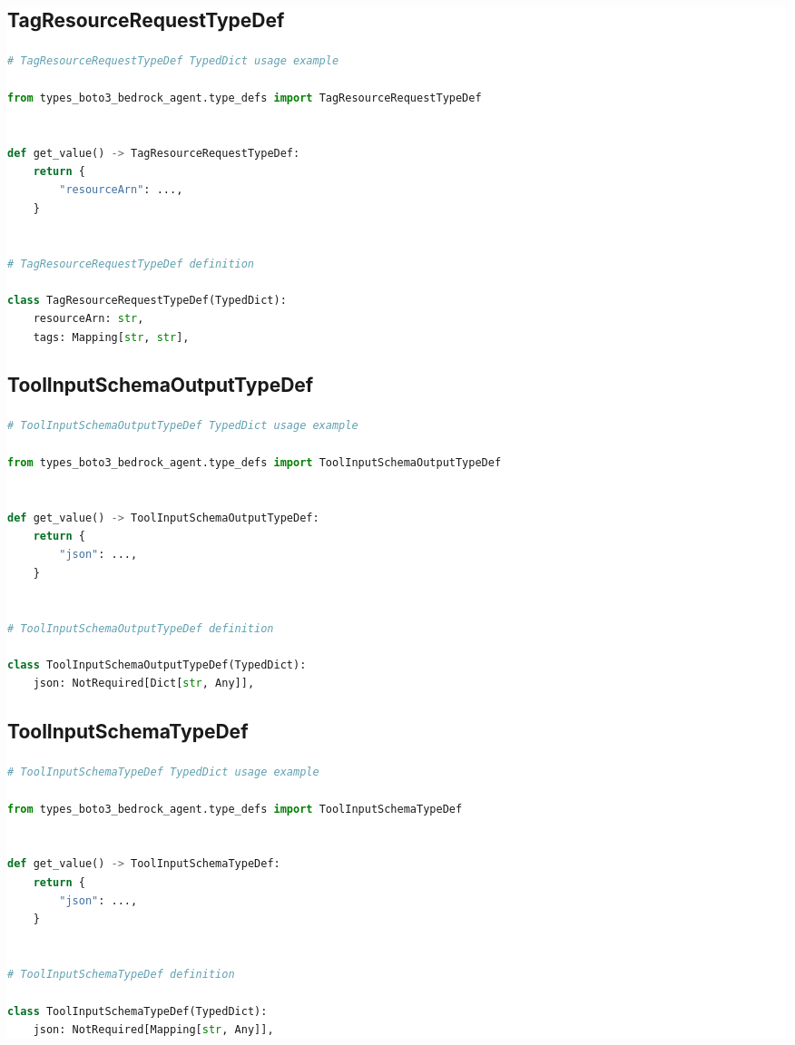 
## TagResourceRequestTypeDef

```python
# TagResourceRequestTypeDef TypedDict usage example

from types_boto3_bedrock_agent.type_defs import TagResourceRequestTypeDef


def get_value() -> TagResourceRequestTypeDef:
    return {
        "resourceArn": ...,
    }


# TagResourceRequestTypeDef definition

class TagResourceRequestTypeDef(TypedDict):
    resourceArn: str,
    tags: Mapping[str, str],
```


## ToolInputSchemaOutputTypeDef

```python
# ToolInputSchemaOutputTypeDef TypedDict usage example

from types_boto3_bedrock_agent.type_defs import ToolInputSchemaOutputTypeDef


def get_value() -> ToolInputSchemaOutputTypeDef:
    return {
        "json": ...,
    }


# ToolInputSchemaOutputTypeDef definition

class ToolInputSchemaOutputTypeDef(TypedDict):
    json: NotRequired[Dict[str, Any]],
```


## ToolInputSchemaTypeDef

```python
# ToolInputSchemaTypeDef TypedDict usage example

from types_boto3_bedrock_agent.type_defs import ToolInputSchemaTypeDef


def get_value() -> ToolInputSchemaTypeDef:
    return {
        "json": ...,
    }


# ToolInputSchemaTypeDef definition

class ToolInputSchemaTypeDef(TypedDict):
    json: NotRequired[Mapping[str, Any]],
```
